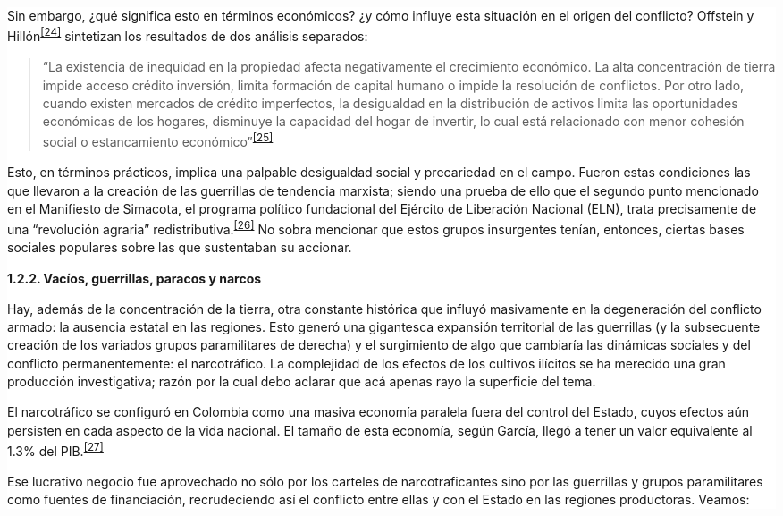 Sin embargo, ¿qué significa esto en términos económicos? ¿y cómo influye esta situación en el origen del conflicto? Offstein y Hillón<sup>[\[24\]](#footnote-24)</sup> sintetizan los resultados de dos análisis separados:

> “La existencia de inequidad en la propiedad afecta negativamente el crecimiento económico. La alta concentración de tierra impide acceso crédito inversión, limita formación de capital humano o impide la resolución de conflictos. Por otro lado, cuando existen mercados de crédito imperfectos, la desigualdad en la distribución de activos limita las oportunidades económicas de los hogares, disminuye la capacidad del hogar de invertir, lo cual está relacionado con menor cohesión social o estancamiento económico”<sup>[\[25\]](#footnote-25)</sup>

Esto, en términos prácticos, implica una palpable desigualdad social y precariedad en el campo. Fueron estas condiciones las que llevaron a la creación de las guerrillas de tendencia marxista; siendo una prueba de ello que el segundo punto mencionado en el Manifiesto de Simacota, el programa político fundacional del Ejército de Liberación Nacional (ELN), trata precisamente de una “revolución agraria” redistributiva.<sup>[\[26\]](#footnote-26)</sup> No sobra mencionar que estos grupos insurgentes tenían, entonces, ciertas bases sociales populares sobre las que sustentaban su accionar.

**1.2.2. Vacíos, guerrillas, paracos y narcos**

Hay, además de la concentración de la tierra, otra constante histórica que influyó masivamente en la degeneración del conflicto armado: la ausencia estatal en las regiones. Esto generó una gigantesca expansión territorial de las guerrillas (y la subsecuente creación de los variados grupos paramilitares de derecha) y el surgimiento de algo que cambiaría las dinámicas sociales y del conflicto permanentemente: el narcotráfico. La complejidad de los efectos de los cultivos ilícitos se ha merecido una gran producción investigativa; razón por la cual debo aclarar que acá apenas rayo la superficie del tema.

El narcotráfico se configuró en Colombia como una masiva economía paralela fuera del control del Estado, cuyos efectos aún persisten en cada aspecto de la vida nacional. El tamaño de esta economía, según García, llegó a tener un valor equivalente al 1.3% del PIB.<sup>[\[27\]](#footnote-27)</sup>

Ese lucrativo negocio fue aprovechado no sólo por los carteles de narcotraficantes sino por las guerrillas y grupos paramilitares como fuentes de financiación, recrudeciendo así el conflicto entre ellas y con el Estado en las regiones productoras. Veamos:

<figure class="half">
  <a href="/assets/images/ruanda-2022/map1.jpg">